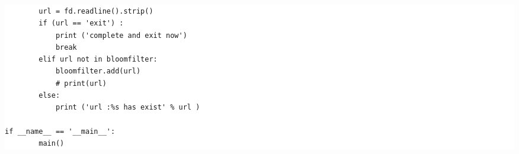```
        url = fd.readline().strip()   
        if (url == 'exit') :  
            print ('complete and exit now')
            break    
        elif url not in bloomfilter:   
            bloomfilter.add(url)
            # print(url)    
        else:    
            print ('url :%s has exist' % url )

if __name__ == '__main__':
        main()
```



